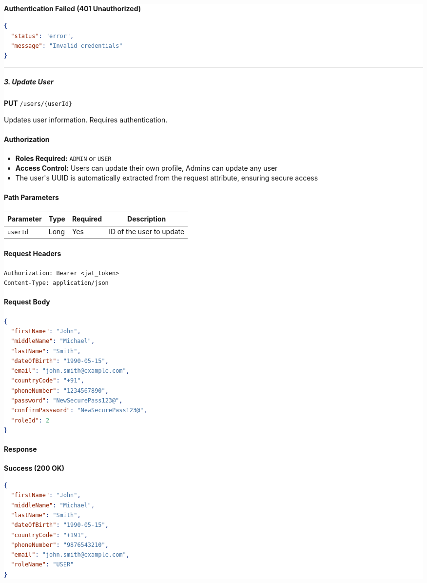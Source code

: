 **Authentication Failed (401 Unauthorized)**
```json
{
  "status": "error",
  "message": "Invalid credentials"
}
```

---

##### 3. Update User
**PUT** `/users/{userId}`

Updates user information. Requires authentication.

#### Authorization
- **Roles Required:** `ADMIN` or `USER`
- **Access Control:** Users can update their own profile, Admins can update any user
- The user's UUID is automatically extracted from the request attribute, ensuring secure access
#### Path Parameters
| Parameter | Type | Required | Description |
|-----------|------|----------|-------------|
| `userId` | Long | Yes | ID of the user to update |

#### Request Headers
```
Authorization: Bearer <jwt_token>
Content-Type: application/json
```

#### Request Body
```json
{
  "firstName": "John",
  "middleName": "Michael",
  "lastName": "Smith",
  "dateOfBirth": "1990-05-15",
  "email": "john.smith@example.com",
  "countryCode": "+91",
  "phoneNumber": "1234567890",
  "password": "NewSecurePass123@",
  "confirmPassword": "NewSecurePass123@",
  "roleId": 2
}
```

#### Response
**Success (200 OK)**
```json
{
  "firstName": "John",
  "middleName": "Michael",
  "lastName": "Smith",
  "dateOfBirth": "1990-05-15",
  "countryCode": "+191",
  "phoneNumber": "9876543210",
  "email": "john.smith@example.com",
  "roleName": "USER"
}
```
